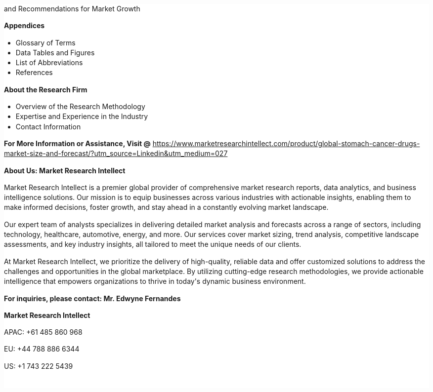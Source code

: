 and Recommendations for Market Growth</li></ul><p><strong>Appendices</strong></p><ul><li>Glossary of Terms</li><li>Data Tables and Figures</li><li>List of Abbreviations</li><li>References</li></ul><p><strong>About the Research Firm</strong></p><ul><li>Overview of the Research Methodology</li><li>Expertise and Experience in the Industry</li><li>Contact Information</li></ul></div><div class="article-main__content" data-test-id="publishing-text-block"><p><span class="font-[700]"><strong>For More Information or Assistance, Visit @</strong>&nbsp;<a href="https://www.marketresearchintellect.com/product/global-stomach-cancer-drugs-market-size-and-forecast/?utm_source=Linkedin&utm_medium=027">https://www.marketresearchintellect.com/product/global-stomach-cancer-drugs-market-size-and-forecast/?utm_source=Linkedin&utm_medium=027</a></span></p><p><strong>About Us: Market Research Intellect</strong></p><p>Market Research Intellect is a premier global provider of comprehensive market research reports, data analytics, and business intelligence solutions. Our mission is to equip businesses across various industries with actionable insights, enabling them to make informed decisions, foster growth, and stay ahead in a constantly evolving market landscape.</p><p>Our expert team of analysts specializes in delivering detailed market analysis and forecasts across a range of sectors, including technology, healthcare, automotive, energy, and more. Our services cover market sizing, trend analysis, competitive landscape assessments, and key industry insights, all tailored to meet the unique needs of our clients.</p><p>At Market Research Intellect, we prioritize the delivery of high-quality, reliable data and offer customized solutions to address the challenges and opportunities in the global marketplace. By utilizing cutting-edge research methodologies, we provide actionable intelligence that empowers organizations to thrive in today's dynamic business environment.</p><p><strong>For inquiries, please contact: Mr. Edwyne Fernandes</strong></p><p><strong>Market Research Intellect</strong></p><p>APAC: +61 485 860 968</p><p>EU: +44 788 886 6344</p><p>US: +1 743 222 5439</p></div><div class="article-main__content" data-test-id="publishing-text-block">&nbsp;</div>
